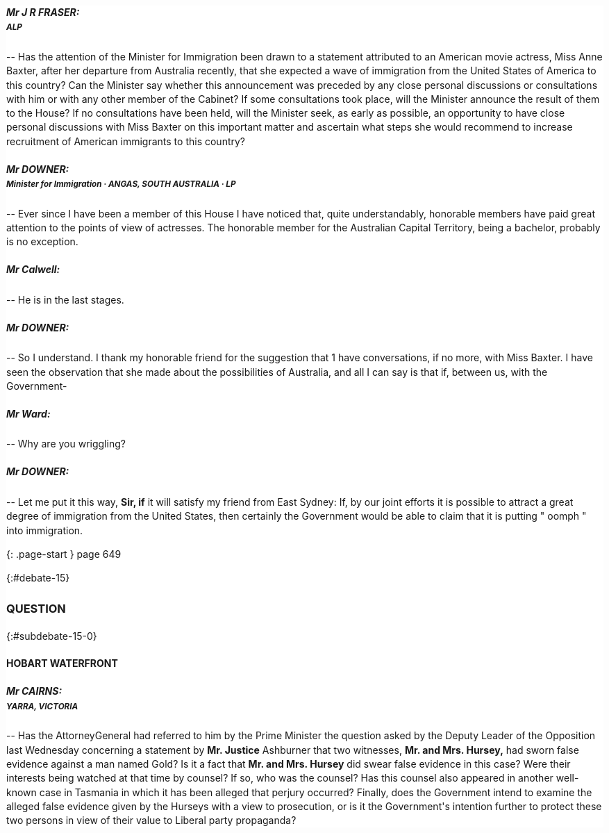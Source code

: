 ##### Mr J R FRASER:<br><small class="text-muted">ALP</small>

--  Has the attention of the Minister for Immigration been drawn to a statement attributed to an American movie actress, Miss Anne Baxter, after her departure from Australia recently, that she expected a wave of immigration from the United States of America to this country? Can the Minister say whether this announcement was preceded by any close personal discussions or consultations with him or with any other member of the Cabinet? If some consultations took place, will the Minister announce the result of them to the House? If no consultations have been held, will the Minister seek, as early as possible, an opportunity to have close personal discussions with Miss Baxter on this important matter and ascertain what steps she would recommend to increase recruitment of American immigrants to this country? 

##### Mr DOWNER:<br><small class="text-muted">Minister for Immigration &middot; ANGAS, SOUTH AUSTRALIA &middot; LP</small>

--  Ever since I have been a member of this House I have noticed that, quite understandably, honorable members have paid great attention to the points of view of actresses. The honorable member for the Australian Capital Territory, being a bachelor, probably is no exception. 

##### Mr Calwell:

--  He is in the last stages. 

##### Mr DOWNER:

--  So I understand. I thank my honorable friend for the suggestion that 1 have conversations, if no more, with Miss Baxter. I have seen the observation that she made about the possibilities of Australia, and all I can say is that if, between us, with the Government- 

##### Mr Ward:

--  Why are you wriggling? 

##### Mr DOWNER:

--  Let me put it this way,  **Sir, if**  it will satisfy my friend from East Sydney: If, by our joint efforts it is possible to attract a great degree of immigration from the United States, then certainly the Government would be able to claim that it is putting " oomph " into immigration. 

{: .page-start }
page 649

{:#debate-15}
### QUESTION

{:#subdebate-15-0}
#### HOBART WATERFRONT

##### Mr CAIRNS:<br><small class="text-muted">YARRA, VICTORIA</small>

-- Has the AttorneyGeneral had referred to him by the Prime Minister the question asked by the  Deputy  Leader of the Opposition last Wednesday concerning a statement by  **Mr. Justice**  Ashburner that two witnesses,  **Mr. and Mrs. Hursey,**  had sworn false evidence against a man named Gold? Is it a fact that  **Mr. and Mrs. Hursey**  did swear false evidence in this case? Were their interests being watched at that time by counsel? If so, who was the counsel? Has this counsel also appeared in another well-known case in Tasmania in which it has been alleged that perjury occurred? Finally, does the Government intend to examine the alleged false evidence given by the Hurseys with a view to prosecution, or is it the Government's intention further to protect these two persons in view of their value to Liberal party propaganda? 
